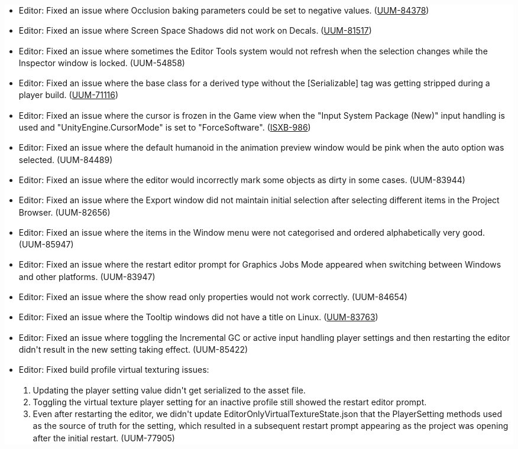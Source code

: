 - Editor: Fixed an issue where Occlusion baking parameters could be set to negative values.
    ([UUM-84378](https://issuetracker.unity3d.com/issues/occlusions-fields-can-be-set-to-negative-numbers))

- Editor: Fixed an issue where Screen Space Shadows did not work on Decals.
    ([UUM-81517](https://issuetracker.unity3d.com/issues/screen-space-decals-stop-receiving-shadows-when-screen-space-shadows-is-enabled-and-rendering-path-is-set-to-forward-or-forwads-plus))

- Editor: Fixed an issue where sometimes the Editor Tools system would not refresh when the selection changes while the Inspector window is locked.
    (UUM-54858)

- Editor: Fixed an issue where the base class for a derived type without the \[Serializable\] tag was getting stripped during a player build.
    ([UUM-71116](https://issuetracker.unity3d.com/issues/crash-on-in-pthread-kill-when-running-the-built-application-that-has-unity-editor-scripting-symbol-in-conditional-compilation))

- Editor: Fixed an issue where the cursor is frozen in the Game view when the "Input System Package \(New\)" input handling is used and "UnityEngine.CursorMode" is set to "ForceSoftware".
    ([ISXB-986](https://issuetracker.unity3d.com/issues/cursor-is-frozen-in-the-game-view-when-the-input-system-package-new-input-handling-is-used-and-unityengine-dot-cursormode-is-set-to-forcesoftware))

- Editor: Fixed an issue where the default humanoid in the animation preview window would be pink when the auto option was selected.
    (UUM-84489)

- Editor: Fixed an issue where the editor would incorrectly mark some objects as dirty in some cases.
    (UUM-83944)

- Editor: Fixed an issue where the Export window did not maintain initial selection after selecting different items in the Project Browser.
    (UUM-82656)

- Editor: Fixed an issue where the items in the Window menu were not categorised and ordered alphabetically very good.
    (UUM-85947)

- Editor: Fixed an issue where the restart editor prompt for Graphics Jobs Mode appeared when switching between Windows and other platforms.
    (UUM-83947)

- Editor: Fixed an issue where the show read only properties would not work correctly.
    (UUM-84654)

- Editor: Fixed an issue where the Tooltip windows did not have a title on Linux.
    ([UUM-83763](https://issuetracker.unity3d.com/issues/linux-tooltips-have-an-unset-title-which-causes-the-inability-to-modify-tooltip-behavior-on-window-managers))

- Editor: Fixed an issue where toggling the Incremental GC or active input handling player settings and then restarting the editor didn't result in the new setting taking effect.
    (UUM-85422)

- Editor: Fixed build profile virtual texturing issues:<br>
    1. Updating the player setting value didn't get serialized to the asset file.<br>
    2. Toggling the virtual texture player setting for an inactive profile still showed the restart editor prompt.<br>
    3. Even after restarting the editor, we didn't update EditorOnlyVirtualTextureState.json that the PlayerSetting methods used as the source of truth for the setting, which resulted in a subsequent restart prompt appearing as the project was opening after the initial restart.
    (UUM-77905)
